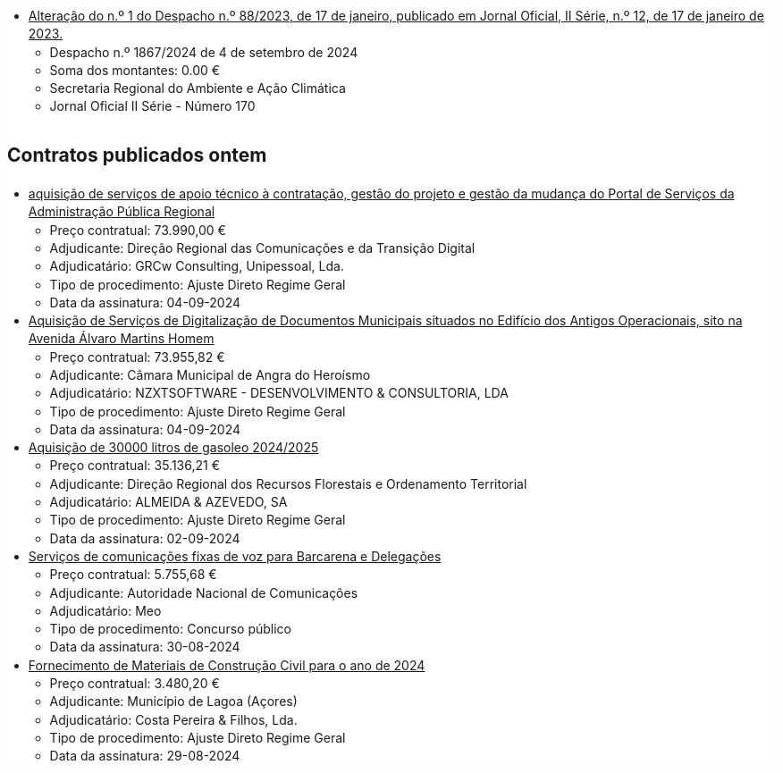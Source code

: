 * [Alteração do n.º 1 do Despacho n.º 88/2023, de 17 de janeiro, publicado em Jornal Oficial, II Série, n.º 12, de 17 de janeiro de 2023.](https://jo.azores.gov.pt/#/ato/a05fdb9d-6a19-4d85-ab95-b2cfa2e68d16)
  * Despacho n.º 1867/2024 de 4 de setembro de 2024
  * Soma dos montantes: 0.00 €
  * Secretaria Regional do Ambiente e Ação Climática
  * Jornal Oficial II Série - Número 170

## Contratos publicados ontem

* [aquisição de serviços de apoio técnico à contratação, gestão do projeto e gestão da mudança do Portal de Serviços da Administração Pública Regional](https://www.base.gov.pt/Base4/pt/detalhe/?type=contratos&id=10902558)
  * Preço contratual: 73.990,00 €
  * Adjudicante: Direção Regional das Comunicações e da Transição Digital
  * Adjudicatário: GRCw Consulting, Unipessoal, Lda.
  * Tipo de procedimento: Ajuste Direto Regime Geral
  * Data da assinatura: 04-09-2024
* [Aquisição de Serviços de Digitalização de Documentos Municipais situados no Edifício dos Antigos Operacionais, sito na Avenida Álvaro Martins Homem](https://www.base.gov.pt/Base4/pt/detalhe/?type=contratos&id=10901667)
  * Preço contratual: 73.955,82 €
  * Adjudicante: Câmara Municipal de Angra do Heroísmo
  * Adjudicatário: NZXTSOFTWARE - DESENVOLVIMENTO & CONSULTORIA, LDA
  * Tipo de procedimento: Ajuste Direto Regime Geral
  * Data da assinatura: 04-09-2024
* [Aquisição de 30000 litros de gasoleo 2024/2025](https://www.base.gov.pt/Base4/pt/detalhe/?type=contratos&id=10901381)
  * Preço contratual: 35.136,21 €
  * Adjudicante: Direção Regional dos Recursos Florestais e Ordenamento Territorial
  * Adjudicatário: ALMEIDA & AZEVEDO, SA
  * Tipo de procedimento: Ajuste Direto Regime Geral
  * Data da assinatura: 02-09-2024
* [Serviços de comunicações fixas de voz para Barcarena e Delegações](https://www.base.gov.pt/Base4/pt/detalhe/?type=contratos&id=10902388)
  * Preço contratual: 5.755,68 €
  * Adjudicante: Autoridade Nacional de Comunicações
  * Adjudicatário: Meo
  * Tipo de procedimento: Concurso público
  * Data da assinatura: 30-08-2024
* [Fornecimento de Materiais de Construção Civil para o ano de 2024](https://www.base.gov.pt/Base4/pt/detalhe/?type=contratos&id=10902192)
  * Preço contratual: 3.480,20 €
  * Adjudicante: Município de Lagoa (Açores)
  * Adjudicatário: Costa Pereira & Filhos, Lda. 
  * Tipo de procedimento: Ajuste Direto Regime Geral
  * Data da assinatura: 29-08-2024

